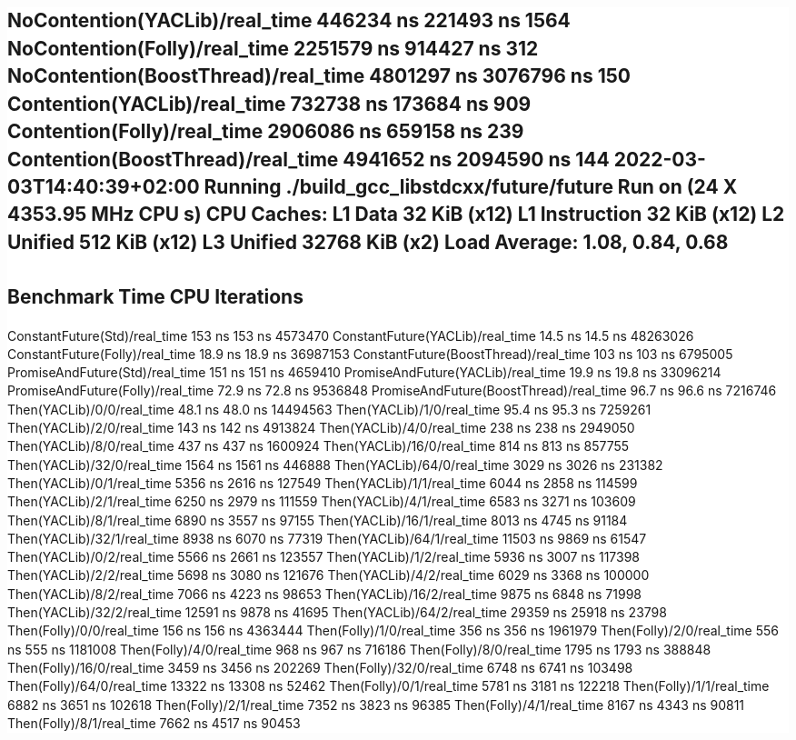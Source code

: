 NoContention(YACLib)/real_time              446234 ns       221493 ns         1564
NoContention(Folly)/real_time              2251579 ns       914427 ns          312
NoContention(BoostThread)/real_time        4801297 ns      3076796 ns          150
Contention(YACLib)/real_time                732738 ns       173684 ns          909
Contention(Folly)/real_time                2906086 ns       659158 ns          239
Contention(BoostThread)/real_time          4941652 ns      2094590 ns          144
2022-03-03T14:40:39+02:00
Running ./build_gcc_libstdcxx/future/future
Run on (24 X 4353.95 MHz CPU s)
CPU Caches:
  L1 Data 32 KiB (x12)
  L1 Instruction 32 KiB (x12)
  L2 Unified 512 KiB (x12)
  L3 Unified 32768 KiB (x2)
Load Average: 1.08, 0.84, 0.68
----------------------------------------------------------------------------------
Benchmark                                        Time             CPU   Iterations
----------------------------------------------------------------------------------
ConstantFuture(Std)/real_time                  153 ns          153 ns      4573470
ConstantFuture(YACLib)/real_time              14.5 ns         14.5 ns     48263026
ConstantFuture(Folly)/real_time               18.9 ns         18.9 ns     36987153
ConstantFuture(BoostThread)/real_time          103 ns          103 ns      6795005
PromiseAndFuture(Std)/real_time                151 ns          151 ns      4659410
PromiseAndFuture(YACLib)/real_time            19.9 ns         19.8 ns     33096214
PromiseAndFuture(Folly)/real_time             72.9 ns         72.8 ns      9536848
PromiseAndFuture(BoostThread)/real_time       96.7 ns         96.6 ns      7216746
Then(YACLib)/0/0/real_time                    48.1 ns         48.0 ns     14494563
Then(YACLib)/1/0/real_time                    95.4 ns         95.3 ns      7259261
Then(YACLib)/2/0/real_time                     143 ns          142 ns      4913824
Then(YACLib)/4/0/real_time                     238 ns          238 ns      2949050
Then(YACLib)/8/0/real_time                     437 ns          437 ns      1600924
Then(YACLib)/16/0/real_time                    814 ns          813 ns       857755
Then(YACLib)/32/0/real_time                   1564 ns         1561 ns       446888
Then(YACLib)/64/0/real_time                   3029 ns         3026 ns       231382
Then(YACLib)/0/1/real_time                    5356 ns         2616 ns       127549
Then(YACLib)/1/1/real_time                    6044 ns         2858 ns       114599
Then(YACLib)/2/1/real_time                    6250 ns         2979 ns       111559
Then(YACLib)/4/1/real_time                    6583 ns         3271 ns       103609
Then(YACLib)/8/1/real_time                    6890 ns         3557 ns        97155
Then(YACLib)/16/1/real_time                   8013 ns         4745 ns        91184
Then(YACLib)/32/1/real_time                   8938 ns         6070 ns        77319
Then(YACLib)/64/1/real_time                  11503 ns         9869 ns        61547
Then(YACLib)/0/2/real_time                    5566 ns         2661 ns       123557
Then(YACLib)/1/2/real_time                    5936 ns         3007 ns       117398
Then(YACLib)/2/2/real_time                    5698 ns         3080 ns       121676
Then(YACLib)/4/2/real_time                    6029 ns         3368 ns       100000
Then(YACLib)/8/2/real_time                    7066 ns         4223 ns        98653
Then(YACLib)/16/2/real_time                   9875 ns         6848 ns        71998
Then(YACLib)/32/2/real_time                  12591 ns         9878 ns        41695
Then(YACLib)/64/2/real_time                  29359 ns        25918 ns        23798
Then(Folly)/0/0/real_time                      156 ns          156 ns      4363444
Then(Folly)/1/0/real_time                      356 ns          356 ns      1961979
Then(Folly)/2/0/real_time                      556 ns          555 ns      1181008
Then(Folly)/4/0/real_time                      968 ns          967 ns       716186
Then(Folly)/8/0/real_time                     1795 ns         1793 ns       388848
Then(Folly)/16/0/real_time                    3459 ns         3456 ns       202269
Then(Folly)/32/0/real_time                    6748 ns         6741 ns       103498
Then(Folly)/64/0/real_time                   13322 ns        13308 ns        52462
Then(Folly)/0/1/real_time                     5781 ns         3181 ns       122218
Then(Folly)/1/1/real_time                     6882 ns         3651 ns       102618
Then(Folly)/2/1/real_time                     7352 ns         3823 ns        96385
Then(Folly)/4/1/real_time                     8167 ns         4343 ns        90811
Then(Folly)/8/1/real_time                     7662 ns         4517 ns        90453